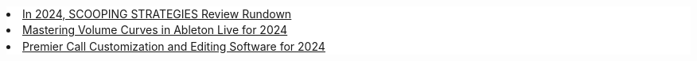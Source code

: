 <li><a href="https://article-tips.techidaily.com/in-2024-scooping-strategies-review-rundown/"><u>In 2024, SCOOPING STRATEGIES Review Rundown</u></a></li>
<li><a href="https://extra-skills.techidaily.com/mastering-volume-curves-in-ableton-live-for-2024/"><u>Mastering Volume Curves in Ableton Live for 2024</u></a></li>
<li><a href="https://screen-activity-recording.techidaily.com/premier-call-customization-and-editing-software-for-2024/"><u>Premier Call Customization and Editing Software for 2024</u></a></li>
</ul></div>

